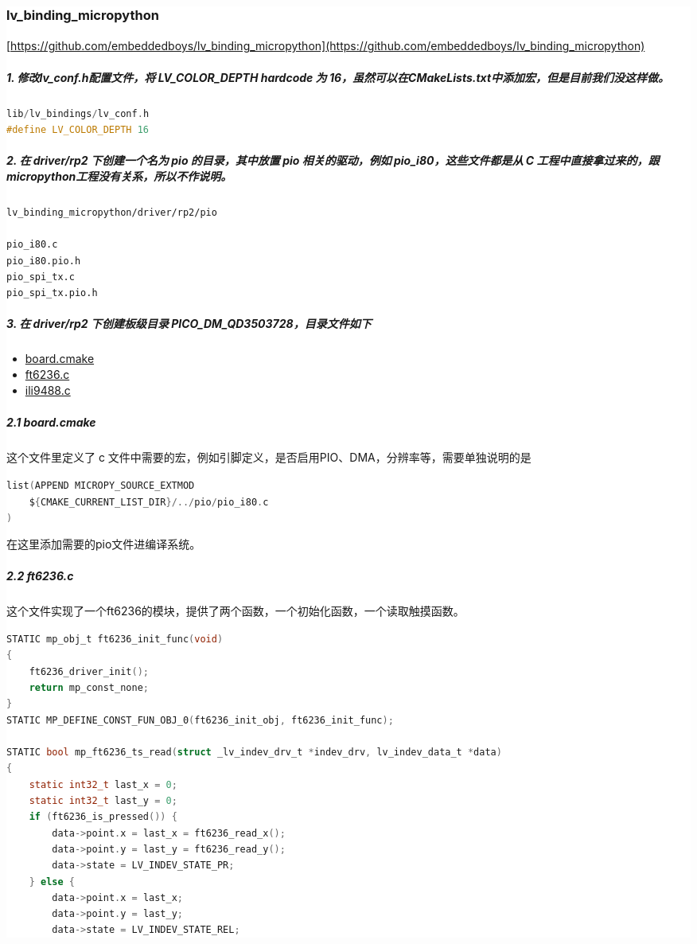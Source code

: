 ### lv_binding_micropython

[https://github.com/embeddedboys/lv_binding_micropython](https://github.com/embeddedboys/lv_binding_micropython)

##### 1. 修改lv_conf.h配置文件，将 **LV_COLOR_DEPTH** hardcode 为 **16**，虽然可以在CMakeLists.txt中添加宏，但是目前我们没这样做。

```c
lib/lv_bindings/lv_conf.h
#define LV_COLOR_DEPTH 16
```

##### 2. 在 driver/rp2 下创建一个名为 pio 的目录，其中放置 pio 相关的驱动，例如 pio_i80，这些文件都是从 C 工程中直接拿过来的，跟micropython工程没有关系，所以不作说明。

```bash
lv_binding_micropython/driver/rp2/pio

pio_i80.c
pio_i80.pio.h
pio_spi_tx.c
pio_spi_tx.pio.h
```

##### 3. 在 driver/rp2 下创建板级目录 PICO_DM_QD3503728，目录文件如下

- [board.cmake](https://github.com/embeddedboys/lv_binding_micropython/blob/release/v8/driver/rp2/PICO_DM_QD3503728/board.cmake)
- [ft6236.c](https://github.com/embeddedboys/lv_binding_micropython/blob/release/v8/driver/rp2/PICO_DM_QD3503728/ft6236.c)
- [ili9488.c](https://github.com/embeddedboys/lv_binding_micropython/blob/release/v8/driver/rp2/PICO_DM_QD3503728/ili9488.c)

##### 2.1 board.cmake

这个文件里定义了 c 文件中需要的宏，例如引脚定义，是否启用PIO、DMA，分辨率等，需要单独说明的是

```c
list(APPEND MICROPY_SOURCE_EXTMOD
    ${CMAKE_CURRENT_LIST_DIR}/../pio/pio_i80.c
)
```

在这里添加需要的pio文件进编译系统。

##### 2.2 ft6236.c

这个文件实现了一个ft6236的模块，提供了两个函数，一个初始化函数，一个读取触摸函数。
```c
STATIC mp_obj_t ft6236_init_func(void)
{
    ft6236_driver_init();
    return mp_const_none;
}
STATIC MP_DEFINE_CONST_FUN_OBJ_0(ft6236_init_obj, ft6236_init_func);

STATIC bool mp_ft6236_ts_read(struct _lv_indev_drv_t *indev_drv, lv_indev_data_t *data)
{
    static int32_t last_x = 0;
    static int32_t last_y = 0;
    if (ft6236_is_pressed()) {
        data->point.x = last_x = ft6236_read_x();
        data->point.y = last_y = ft6236_read_y();
        data->state = LV_INDEV_STATE_PR;
    } else {
        data->point.x = last_x;
        data->point.y = last_y;
        data->state = LV_INDEV_STATE_REL;
```